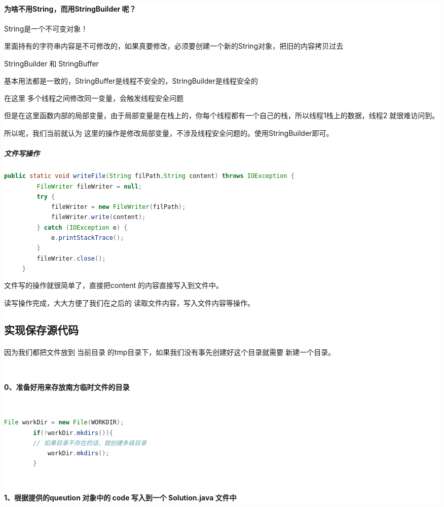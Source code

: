 #### 为啥不用String，而用StringBuilder 呢？

String是一个不可变对象！

里面持有的字符串内容是不可修改的，如果真要修改，必须要创建一个新的String对象，把旧的内容拷贝过去

StringBuilder 和 StringBuffer

基本用法都是一致的，StringBuffer是线程不安全的，StringBuilder是线程安全的

在这里 多个线程之间修改同一变量，会触发线程安全问题

但是在这里函数内部的局部变量，由于局部变量是在栈上的，你每个线程都有一个自己的栈，所以线程1栈上的数据，线程2 就很难访问到。

所以呢，我们当前就认为 这里的操作是修改局部变量，不涉及线程安全问题的。使用StringBuilder即可。


##### 文件写操作


```java
public static void writeFile(String filPath,String content) throws IOException {
         FileWriter fileWriter = null;
         try {
             fileWriter = new FileWriter(filPath);
             fileWriter.write(content);
         } catch (IOException e) {
             e.printStackTrace();
         }
         fileWriter.close();
     }
```


文件写的操作就很简单了，直接把content 的内容直接写入到文件中。

读写操作完成，大大方便了我们在之后的 读取文件内容，写入文件内容等操作。

## 实现保存源代码

因为我们都把文件放到 当前目录 的tmp目录下，如果我们没有事先创建好这个目录就需要 新建一个目录。

<br>

**0、准备好用来存放南方临时文件的目录**


<br>
       
```java
File workDir = new File(WORKDIR);
        if(!workDir.mkdirs()){
        // 如果目录不存在的话，就创建多级目录
            workDir.mkdirs();
        }
```

<br>


**1、根据提供的queution 对象中的 code 写入到一个 Solution.java 文件中**
